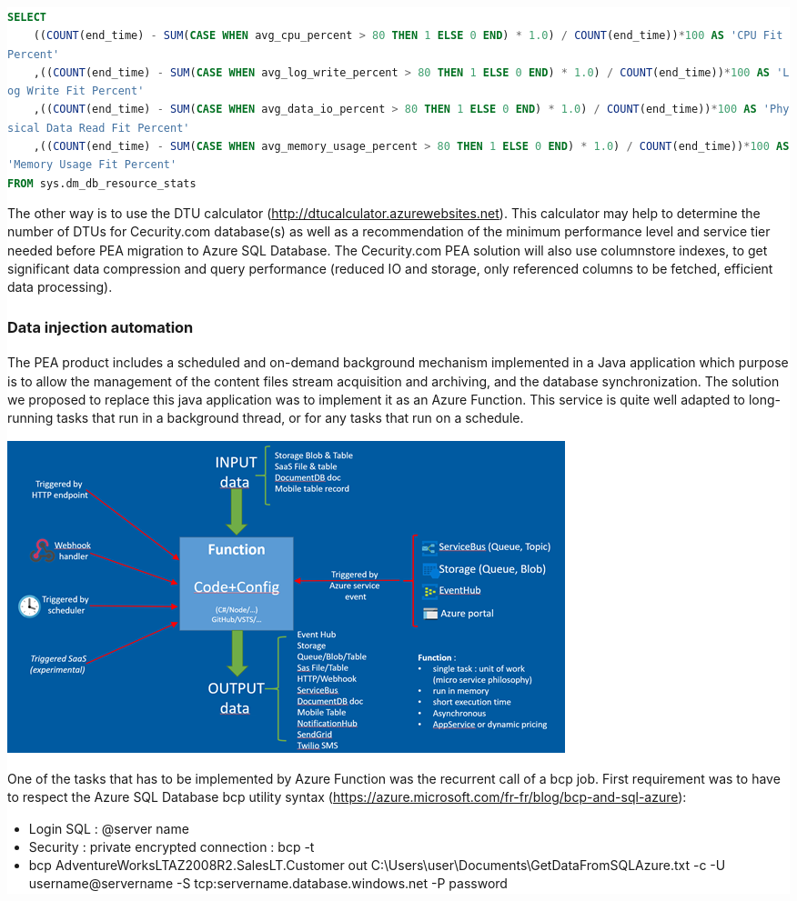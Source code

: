 ``` sql
SELECT 
    ((COUNT(end_time) - SUM(CASE WHEN avg_cpu_percent > 80 THEN 1 ELSE 0 END) * 1.0) / COUNT(end_time))*100 AS 'CPU Fit Percent'
    ,((COUNT(end_time) - SUM(CASE WHEN avg_log_write_percent > 80 THEN 1 ELSE 0 END) * 1.0) / COUNT(end_time))*100 AS 'Log Write Fit Percent'
    ,((COUNT(end_time) - SUM(CASE WHEN avg_data_io_percent > 80 THEN 1 ELSE 0 END) * 1.0) / COUNT(end_time))*100 AS 'Physical Data Read Fit Percent'
    ,((COUNT(end_time) - SUM(CASE WHEN avg_memory_usage_percent > 80 THEN 1 ELSE 0 END) * 1.0) / COUNT(end_time))*100 AS 'Memory Usage Fit Percent'
FROM sys.dm_db_resource_stats 
``` 

The other way is to use the DTU calculator (http://dtucalculator.azurewebsites.net). This calculator may help to determine the number of DTUs for Cecurity.com database(s) as well as a recommendation of the minimum performance level and service tier needed before PEA migration to Azure SQL Database.
The Cecurity.com PEA solution will also use columnstore indexes, to get significant data compression and query performance (reduced IO and storage, only referenced columns to be fetched, efficient data processing).

### Data injection automation ###

The PEA product includes a scheduled and on-demand background mechanism implemented in a Java application which purpose is to allow the management of the content files stream acquisition and archiving, and the database synchronization.
The solution we proposed to replace this java application was to implement it as an Azure Function. This service is quite well adapted to long-running tasks that run in a background thread, or for any tasks that run on a schedule.

![Cecurity-Azure-Function](../images/cecurity-app-service/Cecurity-Function.png)

One of the tasks that has to be implemented by Azure Function was the recurrent call of a bcp job. First requirement was to have to respect the Azure SQL Database bcp utility syntax (https://azure.microsoft.com/fr-fr/blog/bcp-and-sql-azure):
- Login SQL : @server name
- Security : private encrypted connection : bcp -t
- bcp AdventureWorksLTAZ2008R2.SalesLT.Customer out C:\Users\user\Documents\GetDataFromSQLAzure.txt -c -U username@servername -S tcp:servername.database.windows.net -P password
